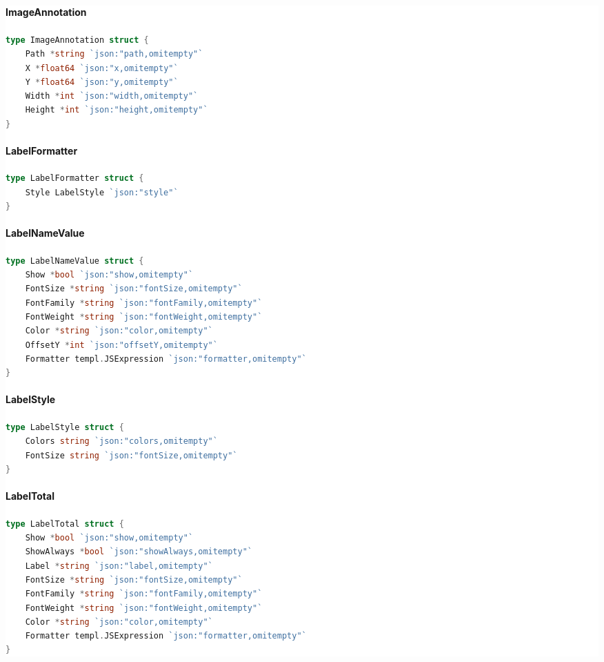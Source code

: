 #### ImageAnnotation

```go
type ImageAnnotation struct {
    Path *string `json:"path,omitempty"`
    X *float64 `json:"x,omitempty"`
    Y *float64 `json:"y,omitempty"`
    Width *int `json:"width,omitempty"`
    Height *int `json:"height,omitempty"`
}
```

#### LabelFormatter

```go
type LabelFormatter struct {
    Style LabelStyle `json:"style"`
}
```

#### LabelNameValue

```go
type LabelNameValue struct {
    Show *bool `json:"show,omitempty"`
    FontSize *string `json:"fontSize,omitempty"`
    FontFamily *string `json:"fontFamily,omitempty"`
    FontWeight *string `json:"fontWeight,omitempty"`
    Color *string `json:"color,omitempty"`
    OffsetY *int `json:"offsetY,omitempty"`
    Formatter templ.JSExpression `json:"formatter,omitempty"`
}
```

#### LabelStyle

```go
type LabelStyle struct {
    Colors string `json:"colors,omitempty"`
    FontSize string `json:"fontSize,omitempty"`
}
```

#### LabelTotal

```go
type LabelTotal struct {
    Show *bool `json:"show,omitempty"`
    ShowAlways *bool `json:"showAlways,omitempty"`
    Label *string `json:"label,omitempty"`
    FontSize *string `json:"fontSize,omitempty"`
    FontFamily *string `json:"fontFamily,omitempty"`
    FontWeight *string `json:"fontWeight,omitempty"`
    Color *string `json:"color,omitempty"`
    Formatter templ.JSExpression `json:"formatter,omitempty"`
}
```
